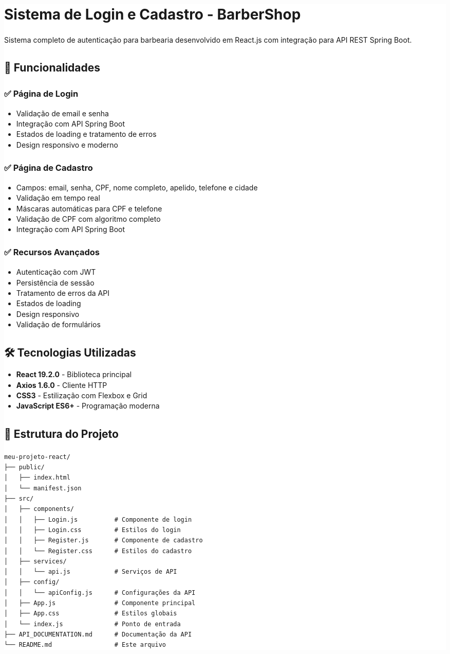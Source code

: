 # Sistema de Login e Cadastro - BarberShop

Sistema completo de autenticação para barbearia desenvolvido em React.js com integração para API REST Spring Boot.

## 🚀 Funcionalidades

### ✅ Página de Login
- Validação de email e senha
- Integração com API Spring Boot
- Estados de loading e tratamento de erros
- Design responsivo e moderno

### ✅ Página de Cadastro
- Campos: email, senha, CPF, nome completo, apelido, telefone e cidade
- Validação em tempo real
- Máscaras automáticas para CPF e telefone
- Validação de CPF com algoritmo completo
- Integração com API Spring Boot

### ✅ Recursos Avançados
- Autenticação com JWT
- Persistência de sessão
- Tratamento de erros da API
- Estados de loading
- Design responsivo
- Validação de formulários

## 🛠️ Tecnologias Utilizadas

- **React 19.2.0** - Biblioteca principal
- **Axios 1.6.0** - Cliente HTTP
- **CSS3** - Estilização com Flexbox e Grid
- **JavaScript ES6+** - Programação moderna

## 📁 Estrutura do Projeto

```
meu-projeto-react/
├── public/
│   ├── index.html
│   └── manifest.json
├── src/
│   ├── components/
│   │   ├── Login.js          # Componente de login
│   │   ├── Login.css         # Estilos do login
│   │   ├── Register.js       # Componente de cadastro
│   │   └── Register.css      # Estilos do cadastro
│   ├── services/
│   │   └── api.js            # Serviços de API
│   ├── config/
│   │   └── apiConfig.js      # Configurações da API
│   ├── App.js                # Componente principal
│   ├── App.css               # Estilos globais
│   └── index.js              # Ponto de entrada
├── API_DOCUMENTATION.md      # Documentação da API
└── README.md                 # Este arquivo
```

